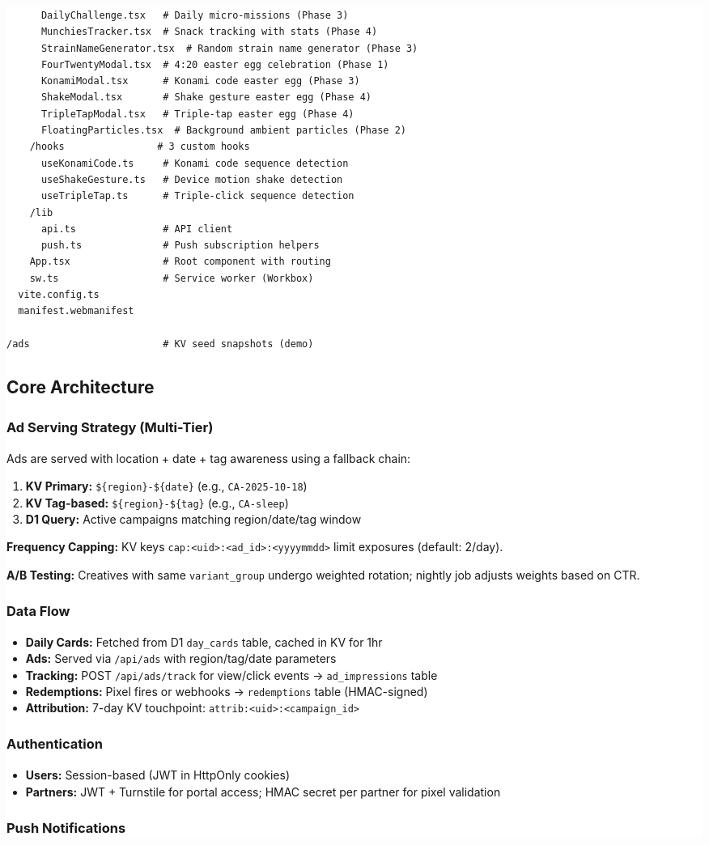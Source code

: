 ```
      DailyChallenge.tsx   # Daily micro-missions (Phase 3)
      MunchiesTracker.tsx  # Snack tracking with stats (Phase 4)
      StrainNameGenerator.tsx  # Random strain name generator (Phase 3)
      FourTwentyModal.tsx  # 4:20 easter egg celebration (Phase 1)
      KonamiModal.tsx      # Konami code easter egg (Phase 3)
      ShakeModal.tsx       # Shake gesture easter egg (Phase 4)
      TripleTapModal.tsx   # Triple-tap easter egg (Phase 4)
      FloatingParticles.tsx  # Background ambient particles (Phase 2)
    /hooks                # 3 custom hooks
      useKonamiCode.ts     # Konami code sequence detection
      useShakeGesture.ts   # Device motion shake detection
      useTripleTap.ts      # Triple-click sequence detection
    /lib
      api.ts               # API client
      push.ts              # Push subscription helpers
    App.tsx                # Root component with routing
    sw.ts                  # Service worker (Workbox)
  vite.config.ts
  manifest.webmanifest

/ads                       # KV seed snapshots (demo)
```

## Core Architecture

### Ad Serving Strategy (Multi-Tier)

Ads are served with location + date + tag awareness using a fallback chain:

1. **KV Primary:** `${region}-${date}` (e.g., `CA-2025-10-18`)
2. **KV Tag-based:** `${region}-${tag}` (e.g., `CA-sleep`)
3. **D1 Query:** Active campaigns matching region/date/tag window

**Frequency Capping:** KV keys `cap:<uid>:<ad_id>:<yyyymmdd>` limit exposures (default: 2/day).

**A/B Testing:** Creatives with same `variant_group` undergo weighted rotation; nightly job adjusts weights based on CTR.

### Data Flow

- **Daily Cards:** Fetched from D1 `day_cards` table, cached in KV for 1hr
- **Ads:** Served via `/api/ads` with region/tag/date parameters
- **Tracking:** POST `/api/ads/track` for view/click events → `ad_impressions` table
- **Redemptions:** Pixel fires or webhooks → `redemptions` table (HMAC-signed)
- **Attribution:** 7-day KV touchpoint: `attrib:<uid>:<campaign_id>`

### Authentication

- **Users:** Session-based (JWT in HttpOnly cookies)
- **Partners:** JWT + Turnstile for portal access; HMAC secret per partner for pixel validation

### Push Notifications
